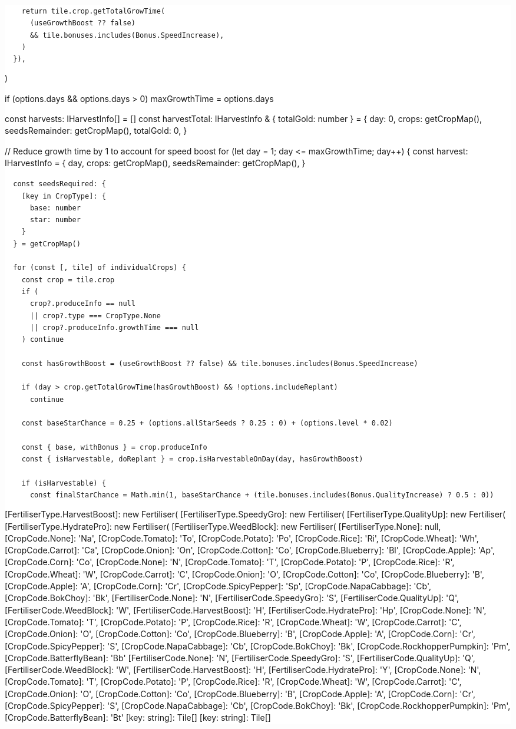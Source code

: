         return tile.crop.getTotalGrowTime(
          (useGrowthBoost ?? false)
          && tile.bonuses.includes(Bonus.SpeedIncrease),
        )
      }),

  )

  if (options.days && options.days > 0)
  maxGrowthTime = options.days

  const harvests: IHarvestInfo[] = []
  const harvestTotal: IHarvestInfo & {
  totalGold: number
  } = {
  day: 0,
  crops: getCropMap(),
  seedsRemainder: getCropMap(),
  totalGold: 0,
  }

  // Reduce growth time by 1 to account for speed boost
  for (let day = 1; day <= maxGrowthTime; day++) {
  const harvest: IHarvestInfo = {
  day,
  crops: getCropMap(),
  seedsRemainder: getCropMap(),
  }

      const seedsRequired: {
        [key in CropType]: {
          base: number
          star: number
        }
      } = getCropMap()

      for (const [, tile] of individualCrops) {
        const crop = tile.crop
        if (
          crop?.produceInfo == null
          || crop?.type === CropType.None
          || crop?.produceInfo.growthTime === null
        ) continue

        const hasGrowthBoost = (useGrowthBoost ?? false) && tile.bonuses.includes(Bonus.SpeedIncrease)

        if (day > crop.getTotalGrowTime(hasGrowthBoost) && !options.includeReplant)
          continue

        const baseStarChance = 0.25 + (options.allStarSeeds ? 0.25 : 0) + (options.level * 0.02)

        const { base, withBonus } = crop.produceInfo
        const { isHarvestable, doReplant } = crop.isHarvestableOnDay(day, hasGrowthBoost)

        if (isHarvestable) {
          const finalStarChance = Math.min(1, baseStarChance + (tile.bonuses.includes(Bonus.QualityIncrease) ? 0.5 : 0))


[CropType.Tomato]: TOMATO,
[CropType.Potato]: POTATO,
[CropType.Rice]: RICE,
[CropType.Wheat]: WHEAT,
[CropType.Carrot]: CARROT,
[CropType.Onion]: ONION,
[CropType.Cotton]: COTTON,
[CropType.Blueberry]: BLUEBERRY,
[CropType.Apple]: APPLE,
[CropType.Corn]: CORN,
[CropType.SpicyPepper]: SPICY_PEPPER,
[CropType.NapaCabbage]: NAPA_CABBAGE,
[CropType.BokChoy]: BOK_CHOY,
[CropType.RockhopperPumpkin]: ROCKHOPPER_PUMPKIN,
[CropType.BatterflyBean]: BATTERFLY_BEAN,
[CropType.None]: NULLCROP,
[FertiliserType.HarvestBoost]: new Fertiliser(
[FertiliserType.SpeedyGro]: new Fertiliser(
[FertiliserType.QualityUp]: new Fertiliser(
[FertiliserType.HydratePro]: new Fertiliser(
[FertiliserType.WeedBlock]: new Fertiliser(
[FertiliserType.None]: null,
[CropCode.None]: 'Na',
[CropCode.Tomato]: 'To',
[CropCode.Potato]: 'Po',
[CropCode.Rice]: 'Ri',
[CropCode.Wheat]: 'Wh',
[CropCode.Carrot]: 'Ca',
[CropCode.Onion]: 'On',
[CropCode.Cotton]: 'Co',
[CropCode.Blueberry]: 'Bl',
[CropCode.Apple]: 'Ap',
[CropCode.Corn]: 'Co',
[CropCode.None]: 'N',
[CropCode.Tomato]: 'T',
[CropCode.Potato]: 'P',
[CropCode.Rice]: 'R',
[CropCode.Wheat]: 'W',
[CropCode.Carrot]: 'C',
[CropCode.Onion]: 'O',
[CropCode.Cotton]: 'Co',
[CropCode.Blueberry]: 'B',
[CropCode.Apple]: 'A',
[CropCode.Corn]: 'Cr',
[CropCode.SpicyPepper]: 'Sp',
[CropCode.NapaCabbage]: 'Cb',
[CropCode.BokChoy]: 'Bk',
[FertiliserCode.None]: 'N',
[FertiliserCode.SpeedyGro]: 'S',
[FertiliserCode.QualityUp]: 'Q',
[FertiliserCode.WeedBlock]: 'W',
[FertiliserCode.HarvestBoost]: 'H',
[FertiliserCode.HydratePro]: 'Hp',
[CropCode.None]: 'N',
[CropCode.Tomato]: 'T',
[CropCode.Potato]: 'P',
[CropCode.Rice]: 'R',
[CropCode.Wheat]: 'W',
[CropCode.Carrot]: 'C',
[CropCode.Onion]: 'O',
[CropCode.Cotton]: 'Co',
[CropCode.Blueberry]: 'B',
[CropCode.Apple]: 'A',
[CropCode.Corn]: 'Cr',
[CropCode.SpicyPepper]: 'S',
[CropCode.NapaCabbage]: 'Cb',
[CropCode.BokChoy]: 'Bk',
[CropCode.RockhopperPumpkin]: 'Pm',
[CropCode.BatterflyBean]: 'Bb'
[FertiliserCode.None]: 'N',
[FertiliserCode.SpeedyGro]: 'S',
[FertiliserCode.QualityUp]: 'Q',
[FertiliserCode.WeedBlock]: 'W',
[FertiliserCode.HarvestBoost]: 'H',
[FertiliserCode.HydratePro]: 'Y',
[CropCode.None]: 'N',
[CropCode.Tomato]: 'T',
[CropCode.Potato]: 'P',
[CropCode.Rice]: 'R',
[CropCode.Wheat]: 'W',
[CropCode.Carrot]: 'C',
[CropCode.Onion]: 'O',
[CropCode.Cotton]: 'Co',
[CropCode.Blueberry]: 'B',
[CropCode.Apple]: 'A',
[CropCode.Corn]: 'Cr',
[CropCode.SpicyPepper]: 'S',
[CropCode.NapaCabbage]: 'Cb',
[CropCode.BokChoy]: 'Bk',
[CropCode.RockhopperPumpkin]: 'Pm',
[CropCode.BatterflyBean]: 'Bt'
[key: string]: Tile[]
[key: string]: Tile[]